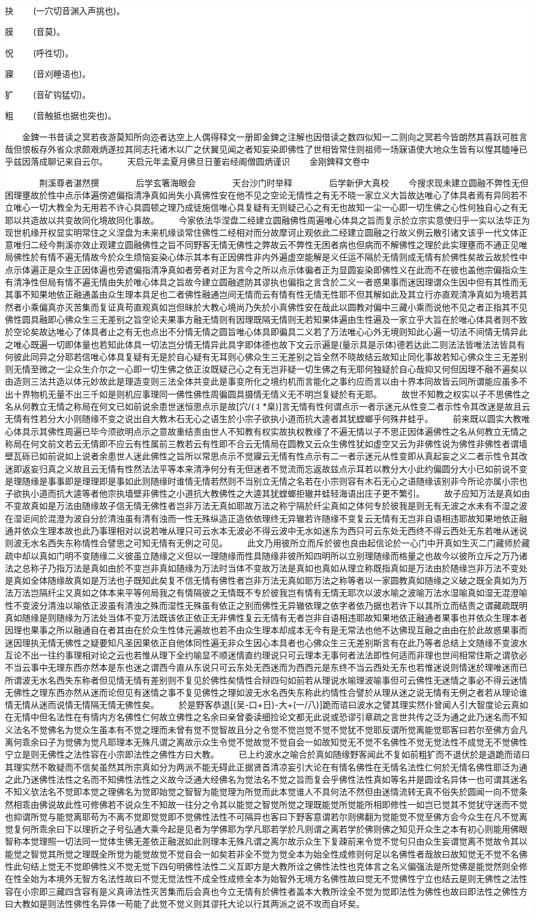 抉
　　(一穴切音渊入声挑也)。

膜
　　(音莫)。

怳
　　(呼徃切)。

寱
　　(音刈睡语也)。

犷
　　(音矿钩猛切)。

粗
　　(音触抵也据也突也)。



　　金錍一书昔读之冥若夜游莫知所向迩者达空上人偶得释文一册即金錍之注解也因借读之数四似知一二则向之冥若今皆朗然其喜跃可胜言哉但恨板存外省众求颇艰炳遂拉其同志托诸木以广之伏翼见闻之者知妄染即佛性了世相皆常住则祖师一场寐语使大地众生皆有以惺其瞌唾已乎兹因落成聊记来自云尔。
　　天启元年孟夏月佛旦日董岩经阁僧圆炳谨识
　　金刚錍释文卷中

　　　　荆溪尊者湛然撰
　　　　后学玄箸海眼会
　　　　天台沙门时举释
　　　　后学新伊大真校
　　今搜求现未建立圆融不弊性无但困理壅故於性中点示体遍傍遮偏指清净真如尚失小真佛性安在他不见之空论无情性之有无不晓一家立义大旨故达唯心了体具者焉有异同若不立唯心一切大教全为无用若不许心具圆顿之理乃成徒施信唯心具复疑有无则疑己心之有无也故知一尘一心即一切生佛之心性何独自心之有无耶以共造故以共变故同化境故同化事故。
　　今家依法华涅盘二经建立圆融佛性周遍唯心体具之旨而复示於立宗实意使归乎一实以法华正为现世机缘开权显实明常住之义涅盘为未来机缘谈常住佛性二经相对而分故摩诃止观依此二经建立圆融之行故义例云散引诸文该乎一代文体正意唯归二经今荆溪亦效止观建立圆融佛性之旨不同野客无情无佛性之弊故云不弊性无困者病也但病而不解佛性之理於此实理壅而不通正见唯局佛性於有情不遍无情故今於众生烦恼妄染心体示其本有正因佛性非内外遍虚空能解是义任运不隔於无情则成无情有於佛性矣故云故於性中点示体遍正是众生正因体遍也旁遮偏指清净真如者旁者对正为言今之所以点示体徧者正为显圆妄染即佛性义在此而不在彼也盖他宗偏指众生有清净性但局有情不遍无情由失於唯心体具之旨故今建立圆融遮防其谬执也偏指之言含於二义一者惑果事而迷因理谓众生因中但有其性而无其事不知果地依正融通盖由众生理本具足也二者佛性融通岂间无情而云有情有性无情无性耶不但其解如此及其立行亦直观清净真如为境若其然者小乘偏真亦灭苦集而复证真苟直观真如岂但昧於大教心境尚乃失於小真佛性安在哉此以圆教对偏中三藏小乘而说他不见之者正指其不见佛性圆具融即心佛众生三无差别之旨空论夫果事方融无情则有因理既隔无情则无若知果体遍由生性遍及一家立乎大旨在於唯心体具者则不致於空论矣故达唯心了体具者止之有无也点出不分情无情之圆旨唯心体具即徧具二义若了万法唯心心外无境则知此心遍一切法不间情无情异此之唯心既遍一切即体量也若知此体具一切法岂分情无情异此具字即体德也故下文云示遍是(量示具是示体)德若达此二则法法皆唯法法皆具有何彼此同异之分耶若信唯心体具复疑有无是於自心疑有无耳则心佛众生三无差别之旨全然不晓故结云故知止同化事故若知心佛众生三无差别则无情至微之一尘众生介尔之一心即一切生佛之依正汝既疑己心之有无岂非疑一切生佛之有无耶何独疑於自心哉抑又何但因理不融不遍矣以由造则三法共造以体元妙故此是理造变则三法全体共变此是事变所化之境约机而言能化之事约应而言以由十界本同故皆云同所谓能应虽多不出十界物机无量不出三千如是则机应事理同一佛性佛性周徧圆具摄情无情义无不明岂复疑於有无耶。
　　故世不知教之权实以子不思佛性之名从何教立无情之称局在何文已如前说余患世迷恒思点示是故[穴/(丬*臬)]言无情有性何谓点示一者示迷元从性变二者示性令其改迷是故且云无情有性若分大小则随缘不变之说出自大教木石无心之语生於小宗子欲执小道而抗大逵者其犹螳螂乎何殊井蛙乎。
　　前来既以圆实大教唯心体具示其佛性周遍已毕今须欲明点示之意故重结责由世人不知教有权实故执权教缘了不遍无情以子不思正因体遍佛性之名从何教立无情之称局在何文前文若云无情即不应云有性属前三教若云有性即不合云无情局在圆教又云众生佛性犹如虚空又云为非佛性说为佛性非佛性者谓墙壁瓦砾已如前说如上说者余患世人迷此佛性之旨所以常思点示不觉寱云无情有性点示有二一者示迷元从性变即从真起妄之义二者示性令其改迷即返妄归真之义故且云无情有性然法法平等本来清净何分有无但迷者不觉流而忘返故兹点示耳若以教分大小此约偏圆分大小已如前说不变是理随缘是事事即是理理即是事如此则随缘时谁情无情若然则不当别立无情之名若在小宗则容有木石无心之语随缘该别非今所论亦属小宗也子欲执小道而抗大逵等者他宗执墙壁非佛性之小道抗大教佛性之大逵其犹螳螂拒辙井蛙轻海语出庄子更不繁引。
　　故子应知万法是真如由不变故真如是万法由随缘故子信无情无佛性者岂非万法无真如耶故万法之称宁隔於纤尘真如之体何专於彼我是则无有无波之水未有不湿之波在湿讵间於混澄为波自分於清浊虽有清有浊而一性无殊纵造正造依依理终无异辙若许随缘不变复云无情有无岂非自语相违耶故知果地依正融通并依众生理本故也此乃事理相对以说若唯从理只可云水本无波必不得云波中无水如迷东为西只可云东处无西终不得云西处无东若唯从迷说则波无水名西失东称情性合譬思之可知无情有无例之可见。
　　此文乃用彼所立而斥於彼也良由起信论於一心门中开真如生灭二门藏师於藏疏中却以真如门明不变随缘二义彼虽立随缘之义但以一理随缘而性具随缘非彼所知四明所以立别理随缘而格量之也故今以彼所立斥之万乃诸法之总称子乃指万法是真如由於不变岂非真如随缘为万法时当体不变故万法是真如也真如从理立称既指真如是万法由於随缘岂非万法不变处是真如全体随缘故真如是万法也子既知此矣复不信无情有佛性者岂非万法无真如耶万法之称等者以一家圆教真如随缘之义破之既全真如为万法万法岂隔纤尘又真如之体本来平等何局我之有情隔彼之无情既不专於彼我岂有情有无情无耶次以波水喻之波喻万法水湿喻真如湿无混澄喻性不变波分清浊以喻依正波虽有清浊之殊而湿性无殊虽有依正之别而佛性无异辙依理之依字者依乃据也若许下以其所立而结责之谓藏疏既明真如随缘是则随缘为万法处当体不变万法既该依正依正无非佛性复云无情有无者岂非自语相违耶故知果地依正融通者果事也并依众生理本者因理也果事之所以融通自在者其由在於众生性体元遍故也若不由众生理本却成本无今有是无常法也他不达佛现互融之由由在於此故惑果事而迷因理执无情无佛性之疑要知凡圣因果依正自他体同性遍无非众生因心本具者也心佛众生三无差别斯言有在此乃等者总结上文随缘不变波水互论不出一往约事理相对论之云也若惟从理下全约喻显不顺迷情直约理说只可云理本无事何者法法即性何适而非理也世间相常住斯之谓欤必不当云事中无理东西亦然本是东也迷之谓西今直从东说只可云东处无西迷而为西西元是东终不当云西处无东也若惟迷说则情迷於理唯迷而已所谓波无水名西失东称者但见情无情有差别则不复见於佛性矣情性合辩四句如前若从理说水喻理波喻事但可云佛性无迷情之事必不得云迷情无佛性之理东西亦然从迷而论但见有迷情之事不复见佛性之理如波无水名西失东称此约情性合譬於从理从迷之说无情有无例之者若从理论谁情无情从迷而说情无情隔无情无佛性矣。
　　於是野客恭退[(吴-口+日)-大+(一/八)]跪而谘曰波水之譬其理实然仆曾闻人引大智度论云真如在无情中但名法性在有情内方名佛性仁何故立佛性之名余曰亲曾委读细捡论文都无此说或恐谬引章疏之言世共传之泛为通之此乃迷名而不知义法名不觉佛名为觉众生虽本有不觉之理而未曾有觉不觉智故且分之令觉不觉岂觉不觉不觉犹不觉耶反谓所觉离能觉耶客曰若尔至佛方会凡离何乖余曰子为觉佛为觉凡耶理本无殊凡谓之离故示众生令觉不觉故觉不觉自会一如故知觉无不觉不名佛性不觉无觉法性不成觉无不觉佛性宁立是则无佛性之法性容在小宗即法性之佛性方曰大教。
　　已上约波水之喻合於真如随缘野客闻此不复如前粗犷而不退伏於是退跪而谘曰其理实然不敢疑而不信矣虽然其所宗真如分为两派不能无碍此正据贤首清凉妄引大论在有情名佛性在无情名法性仁何於无情名佛性耶泛为通之此乃迷佛性法性之名而不知佛性法性之义故今泛通大经佛名为觉法名不觉之旨而复会乎佛性法性真如等名并是圆诠名异体一也可谓其迷名不知义欤法名不觉即本觉之理佛名为觉即始觉之智智为能觉理为所觉而此本觉谁人不具何法不然但由迷情流转无真不俗失於圆闻一向不觉条然相乖由佛说故此性可修佛若不说众生不知故一往分之令其以能觉之智觉所觉之理既能觉所觉能所相即修性一如岂已觉其不觉犹守迷而不觉也抑谓所觉与能觉离耶苟为不离不觉即觉觉即不觉佛性法性不可隔异也客曰下野客意谓若尔则佛翻为觉能觉不觉至佛方会今众生在凡不觉离觉复何所乖余曰下以理折之子号弘通大乘今起是见者为学佛耶为学凡耶若学於凡则谓之离若学於佛则佛之知见开众生之本有初心则能用佛眼智称本觉理照一切法同一觉体生佛无差依正融泯如此则理本无殊凡谓之离尔故示众生下复疎前来令觉不觉句只由众生妄谓觉离不觉故令其以能觉之智觉其所觉之理既全所觉为能觉故觉不觉自会一如矣若非全不觉为觉全本为始全性成修则何足以名佛性者哉故曰故知觉无不觉不名佛性此句结上觉无不觉即佛性义不觉无觉下四句明佛性法性二义互即方是大教所诠之佛性法性也克体言之名义偏强法是所觉佛是能觉然则全修在性全始为本境外无智方名法性故曰不觉无觉法性不成全性成修全本为始智外无境方名佛性故曰觉无不觉佛性宁立也结云是则无佛性之法性容在小宗即三藏四含容有是义真谛法性灭苦集而后会真也今立无情有於佛性者盖本大教所诠全不觉为觉即法性为佛性也故曰即法性之佛性方曰大教如是则法性佛性名异体一苟能了此觉不觉义则其谬托大论以行其两派之说不攻而自坏矣。
